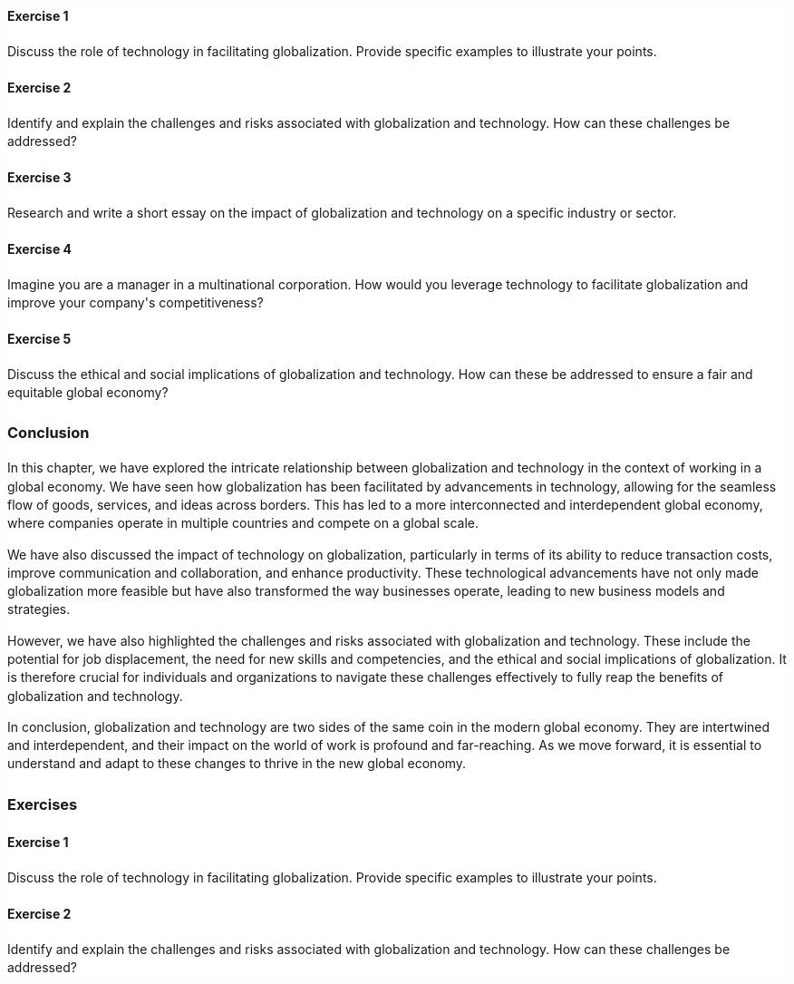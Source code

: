 #### Exercise 1
Discuss the role of technology in facilitating globalization. Provide specific examples to illustrate your points.

#### Exercise 2
Identify and explain the challenges and risks associated with globalization and technology. How can these challenges be addressed?

#### Exercise 3
Research and write a short essay on the impact of globalization and technology on a specific industry or sector.

#### Exercise 4
Imagine you are a manager in a multinational corporation. How would you leverage technology to facilitate globalization and improve your company's competitiveness?

#### Exercise 5
Discuss the ethical and social implications of globalization and technology. How can these be addressed to ensure a fair and equitable global economy?

### Conclusion

In this chapter, we have explored the intricate relationship between globalization and technology in the context of working in a global economy. We have seen how globalization has been facilitated by advancements in technology, allowing for the seamless flow of goods, services, and ideas across borders. This has led to a more interconnected and interdependent global economy, where companies operate in multiple countries and compete on a global scale.

We have also discussed the impact of technology on globalization, particularly in terms of its ability to reduce transaction costs, improve communication and collaboration, and enhance productivity. These technological advancements have not only made globalization more feasible but have also transformed the way businesses operate, leading to new business models and strategies.

However, we have also highlighted the challenges and risks associated with globalization and technology. These include the potential for job displacement, the need for new skills and competencies, and the ethical and social implications of globalization. It is therefore crucial for individuals and organizations to navigate these challenges effectively to fully reap the benefits of globalization and technology.

In conclusion, globalization and technology are two sides of the same coin in the modern global economy. They are intertwined and interdependent, and their impact on the world of work is profound and far-reaching. As we move forward, it is essential to understand and adapt to these changes to thrive in the new global economy.

### Exercises

#### Exercise 1
Discuss the role of technology in facilitating globalization. Provide specific examples to illustrate your points.

#### Exercise 2
Identify and explain the challenges and risks associated with globalization and technology. How can these challenges be addressed?
